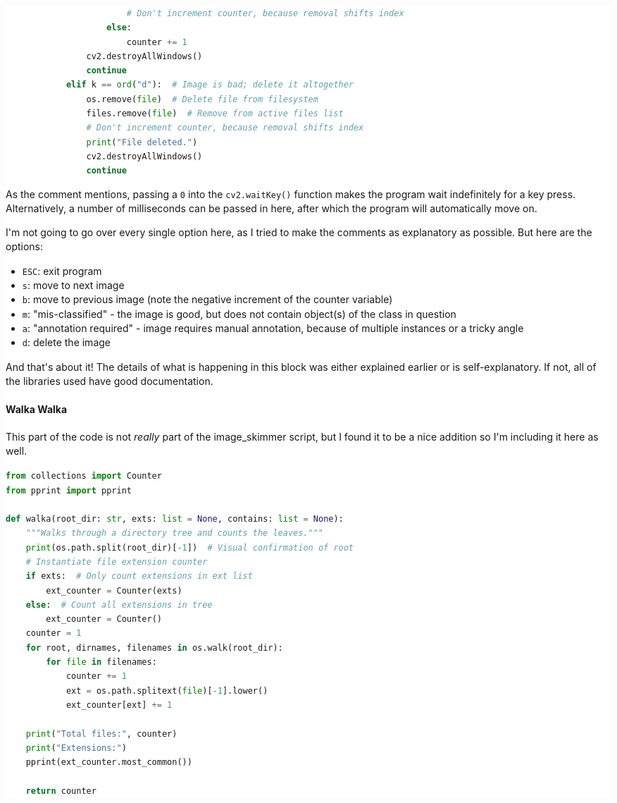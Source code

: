 ```py
                        # Don't increment counter, because removal shifts index
                    else:
                        counter += 1
                cv2.destroyAllWindows()
                continue
            elif k == ord("d"):  # Image is bad; delete it altogether
                os.remove(file)  # Delete file from filesystem
                files.remove(file)  # Remove from active files list
                # Don't increment counter, because removal shifts index
                print("File deleted.")
                cv2.destroyAllWindows()
                continue
```

As the comment mentions, passing a `0` into the `cv2.waitKey()` function makes the program wait indefinitely for a key press. Alternatively, a number of milliseconds can be passed in here, after which the program will automatically move on.

I'm not going to go over every single option here, as I tried to make the comments as explanatory as possible. But here are the options:

- `ESC`: exit program
- `s`: move to next image
- `b`: move to previous image (note the negative increment of the counter variable)
- `m`: "mis-classified" - the image is good, but does not contain object(s) of the class in question
- `a`: "annotation required" - image requires manual annotation, because of multiple instances or a tricky angle
- `d`: delete the image

And that's about it! The details of what is happening in this block was either explained earlier or is self-explanatory. If not, all of the libraries used have good documentation.

#### Walka Walka

This part of the code is not _really_ part of the image_skimmer script, but I found it to be a nice addition so I'm including it here as well.

```py
from collections import Counter
from pprint import pprint

def walka(root_dir: str, exts: list = None, contains: list = None):
    """Walks through a directory tree and counts the leaves."""
    print(os.path.split(root_dir)[-1])  # Visual confirmation of root
    # Instantiate file extension counter
    if exts:  # Only count extensions in ext list
        ext_counter = Counter(exts)
    else:  # Count all extensions in tree
        ext_counter = Counter()
    counter = 1
    for root, dirnames, filenames in os.walk(root_dir):
        for file in filenames:
            counter += 1
            ext = os.path.splitext(file)[-1].lower()
            ext_counter[ext] += 1

    print("Total files:", counter)
    print("Extensions:")
    pprint(ext_counter.most_common())

    return counter
```
